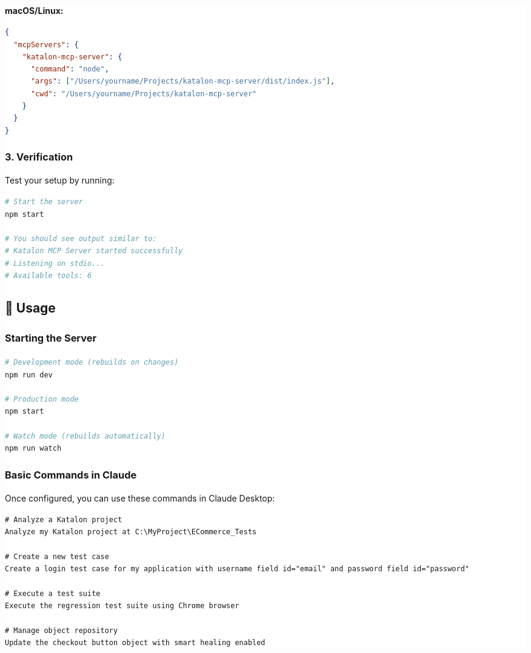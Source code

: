 **macOS/Linux:**
```json
{
  "mcpServers": {
    "katalon-mcp-server": {
      "command": "node",
      "args": ["/Users/yourname/Projects/katalon-mcp-server/dist/index.js"],
      "cwd": "/Users/yourname/Projects/katalon-mcp-server"
    }
  }
}
```

### 3. Verification

Test your setup by running:

```bash
# Start the server
npm start

# You should see output similar to:
# Katalon MCP Server started successfully
# Listening on stdio...
# Available tools: 6
```

## 🚀 Usage

### Starting the Server

```bash
# Development mode (rebuilds on changes)
npm run dev

# Production mode
npm start

# Watch mode (rebuilds automatically)
npm run watch
```

### Basic Commands in Claude

Once configured, you can use these commands in Claude Desktop:

```
# Analyze a Katalon project
Analyze my Katalon project at C:\MyProject\ECommerce_Tests

# Create a new test case
Create a login test case for my application with username field id="email" and password field id="password"

# Execute a test suite
Execute the regression test suite using Chrome browser

# Manage object repository
Update the checkout button object with smart healing enabled
```
